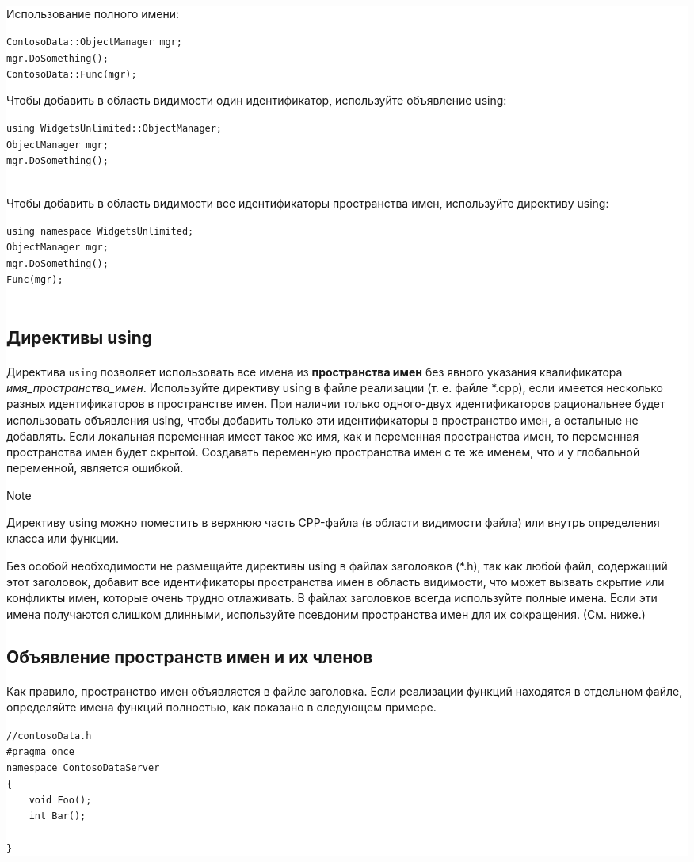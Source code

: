  Использование полного имени:  
  
```  
ContosoData::ObjectManager mgr;  
mgr.DoSomething();  
ContosoData::Func(mgr);  
```  
  
 Чтобы добавить в область видимости один идентификатор, используйте объявление using:  
  
```  
using WidgetsUnlimited::ObjectManager;  
ObjectManager mgr;  
mgr.DoSomething();  
  
```  
  
 Чтобы добавить в область видимости все идентификаторы пространства имен, используйте директиву using:  
  
```  
using namespace WidgetsUnlimited;  
ObjectManager mgr;  
mgr.DoSomething();  
Func(mgr);  
  
```  
  
## Директивы using  
 Директива `using` позволяет использовать все имена из **пространства имен** без явного указания квалификатора *имя\_пространства\_имен*.  Используйте директиву using в файле реализации \(т. е.   файле \*.cpp\), если имеется несколько разных идентификаторов в пространстве имен. При наличии только одного\-двух идентификаторов рациональнее будет использовать объявления using, чтобы добавить только эти идентификаторы в пространство имен, а остальные не добавлять.  Если локальная переменная имеет такое же имя, как и переменная пространства имен, то переменная пространства имен будет скрытой.  Создавать переменную пространства имен с те же именем, что и у глобальной переменной, является ошибкой.  
  
> [!NOTE]
>  Директиву using можно поместить в верхнюю часть CPP\-файла \(в области видимости файла\) или внутрь определения класса или функции.  
>   
>  Без особой необходимости не размещайте директивы using в файлах заголовков \(\*.h\), так как любой файл, содержащий этот заголовок, добавит все идентификаторы пространства имен в область видимости, что может вызвать скрытие или конфликты имен, которые очень трудно отлаживать.  В файлах заголовков всегда используйте полные имена.  Если эти имена получаются слишком длинными, используйте псевдоним пространства имен для их сокращения.  \(См. ниже.\)  
  
## Объявление пространств имен и их членов  
 Как правило, пространство имен объявляется в файле заголовка.  Если реализации функций находятся в отдельном файле, определяйте имена функций полностью, как показано в следующем примере.  
  
```  
//contosoData.h   
#pragma once  
namespace ContosoDataServer  
{  
    void Foo();  
    int Bar();  
  
}  
```  
  